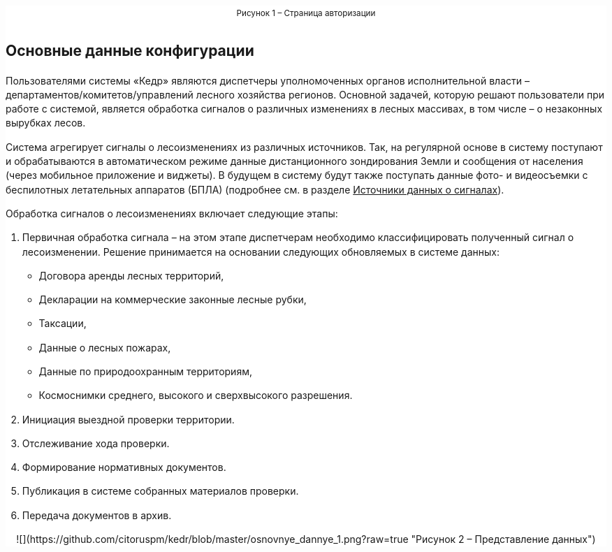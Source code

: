 <center><small>Рисунок 1 – Страница авторизации</center></small>

<a name="Основные-данные-конфигурации"></a>
## Основные данные конфигурации
Пользователями системы «Кедр» являются диспетчеры уполномоченных органов исполнительной власти – департаментов/комитетов/управлений лесного хозяйства регионов. Основной задачей, которую решают пользователи при работе с системой, является обработка сигналов о различных изменениях в лесных массивах, в том числе – о незаконных вырубках лесов. 

Система агрегирует сигналы о лесоизменениях из различных источников. Так, на регулярной основе в систему поступают и обрабатываются в автоматическом режиме данные дистанционного зондирования Земли и сообщения от населения (через мобильное приложение и виджеты). В будущем в систему будут также поступать данные фото- и видеосъемки с беспилотных летательных аппаратов (БПЛА) (подробнее см. в разделе <a href="#Источники-данных-о-сигналах">Источники данных о сигналах</a>).

Обработка сигналов о лесоизменениях включает следующие этапы:

1. Первичная обработка сигнала – на этом этапе диспетчерам необходимо классифицировать полученный сигнал о лесоизменении. Решение принимается на основании следующих обновляемых в системе данных:
    - Договора аренды лесных территорий,
    
    - Декларации на коммерческие законные лесные рубки,
    
    - Таксации,
    
    - Данные о лесных пожарах,
    
    - Данные по природоохранным территориям,
    
    - Космоснимки среднего, высокого и сверхвысокого разрешения.
    
2. Инициация выездной проверки территории.

3. Отслеживание хода проверки.

4. Формирование нормативных документов.

5. Публикация в системе собранных материалов проверки.

6. Передача документов в архив.

<center>![](https://github.com/citoruspm/kedr/blob/master/osnovnye_dannye_1.png?raw=true "Рисунок 2 – Представление данных")</center>
